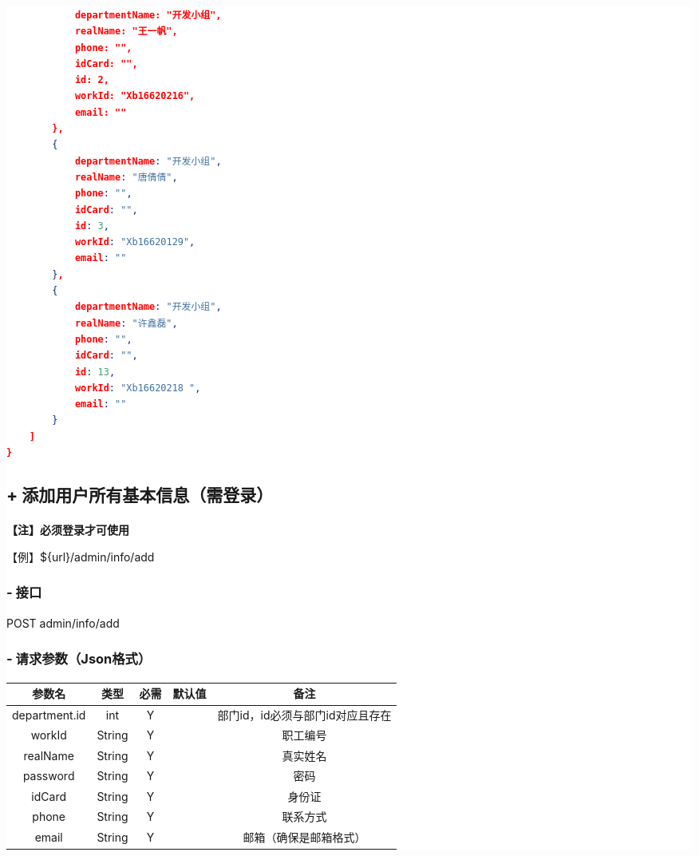 ```json
            departmentName: "开发小组",
            realName: "王一帆",
            phone: "",
            idCard: "",
            id: 2,
            workId: "Xb16620216",
            email: ""
        },
        {
            departmentName: "开发小组",
            realName: "唐倩倩",
            phone: "",
            idCard: "",
            id: 3,
            workId: "Xb16620129",
            email: ""
        },
        {
            departmentName: "开发小组",
            realName: "许鑫磊",
            phone: "",
            idCard: "",
            id: 13,
            workId: "Xb16620218 ",
            email: ""
        }
    ]
}
```

## + 添加用户所有基本信息（需登录）

**【注】必须登录才可使用**

【例】${url}/admin/info/add

### - 接口

POST admin/info/add

### - 请求参数（Json格式）

|    参数名     |  类型  | 必需 | 默认值 |               备注               |
| :-----------: | :----: | :--: | :----: | :------------------------------: |
| department.id |  int   |  Y   |        | 部门id，id必须与部门id对应且存在 |
|    workId     | String |  Y   |        |             职工编号             |
|   realName    | String |  Y   |        |             真实姓名             |
|   password    | String |  Y   |        |               密码               |
|    idCard     | String |  Y   |        |              身份证              |
|     phone     | String |  Y   |        |             联系方式             |
|     email     | String |  Y   |        |      邮箱（确保是邮箱格式）      |
